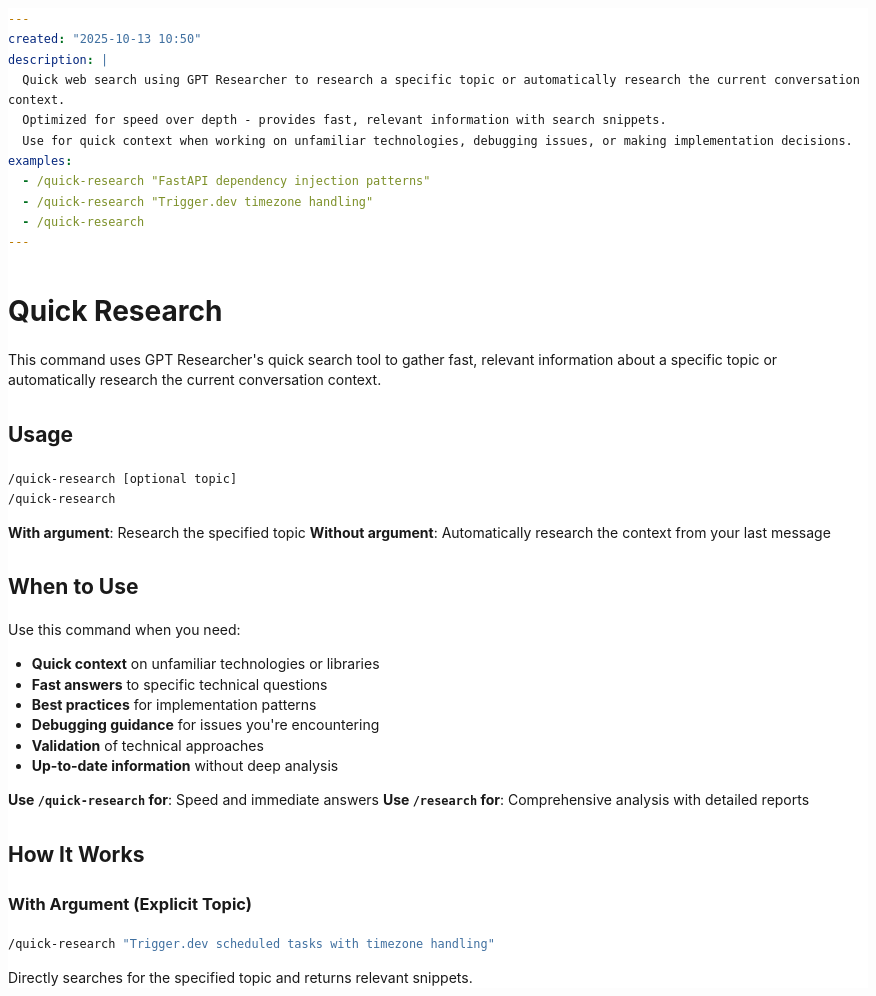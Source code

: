 ```yaml
---
created: "2025-10-13 10:50"
description: |
  Quick web search using GPT Researcher to research a specific topic or automatically research the current conversation context.
  Optimized for speed over depth - provides fast, relevant information with search snippets.
  Use for quick context when working on unfamiliar technologies, debugging issues, or making implementation decisions.
examples:
  - /quick-research "FastAPI dependency injection patterns"
  - /quick-research "Trigger.dev timezone handling"
  - /quick-research
---
```


# Quick Research

This command uses GPT Researcher's quick search tool to gather fast, relevant information about a specific topic or automatically research the current conversation context.

## Usage

```bash
/quick-research [optional topic]
/quick-research
```

**With argument**: Research the specified topic
**Without argument**: Automatically research the context from your last message

## When to Use

Use this command when you need:
- **Quick context** on unfamiliar technologies or libraries
- **Fast answers** to specific technical questions
- **Best practices** for implementation patterns
- **Debugging guidance** for issues you're encountering
- **Validation** of technical approaches
- **Up-to-date information** without deep analysis

**Use `/quick-research` for**: Speed and immediate answers
**Use `/research` for**: Comprehensive analysis with detailed reports

## How It Works

### With Argument (Explicit Topic)
```bash
/quick-research "Trigger.dev scheduled tasks with timezone handling"
```
Directly searches for the specified topic and returns relevant snippets.
